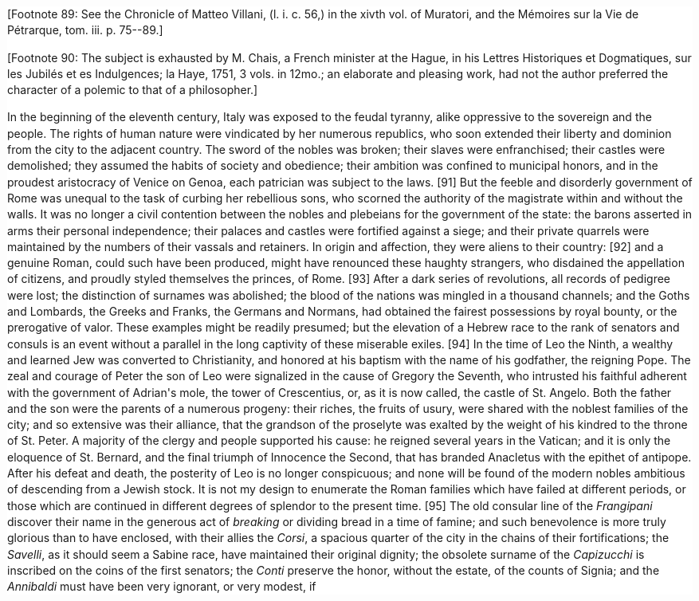 [Footnote 89: See the Chronicle of Matteo Villani, (l. i. c. 56,) in the
xivth vol. of Muratori, and the Mémoires sur la Vie de Pétrarque, tom.
iii. p. 75--89.]

[Footnote 90: The subject is exhausted by M. Chais, a French minister at
the Hague, in his Lettres Historiques et Dogmatiques, sur les Jubilés
et es Indulgences; la Haye, 1751, 3 vols. in 12mo.; an elaborate and
pleasing work, had not the author preferred the character of a polemic
to that of a philosopher.]

In the beginning of the eleventh century, Italy was exposed to the
feudal tyranny, alike oppressive to the sovereign and the people. The
rights of human nature were vindicated by her numerous republics, who
soon extended their liberty and dominion from the city to the adjacent
country. The sword of the nobles was broken; their slaves were
enfranchised; their castles were demolished; they assumed the habits of
society and obedience; their ambition was confined to municipal honors,
and in the proudest aristocracy of Venice on Genoa, each patrician was
subject to the laws. [91] But the feeble and disorderly government of
Rome was unequal to the task of curbing her rebellious sons, who scorned
the authority of the magistrate within and without the walls. It was
no longer a civil contention between the nobles and plebeians for the
government of the state: the barons asserted in arms their personal
independence; their palaces and castles were fortified against a siege;
and their private quarrels were maintained by the numbers of their
vassals and retainers. In origin and affection, they were aliens to
their country: [92] and a genuine Roman, could such have been produced,
might have renounced these haughty strangers, who disdained the
appellation of citizens, and proudly styled themselves the princes, of
Rome. [93] After a dark series of revolutions, all records of pedigree
were lost; the distinction of surnames was abolished; the blood of the
nations was mingled in a thousand channels; and the Goths and Lombards,
the Greeks and Franks, the Germans and Normans, had obtained the fairest
possessions by royal bounty, or the prerogative of valor. These examples
might be readily presumed; but the elevation of a Hebrew race to the
rank of senators and consuls is an event without a parallel in the long
captivity of these miserable exiles. [94] In the time of Leo the Ninth,
a wealthy and learned Jew was converted to Christianity, and honored at
his baptism with the name of his godfather, the reigning Pope. The zeal
and courage of Peter the son of Leo were signalized in the cause of
Gregory the Seventh, who intrusted his faithful adherent with the
government of Adrian's mole, the tower of Crescentius, or, as it is now
called, the castle of St. Angelo. Both the father and the son were the
parents of a numerous progeny: their riches, the fruits of usury, were
shared with the noblest families of the city; and so extensive was their
alliance, that the grandson of the proselyte was exalted by the weight
of his kindred to the throne of St. Peter. A majority of the clergy and
people supported his cause: he reigned several years in the Vatican;
and it is only the eloquence of St. Bernard, and the final triumph of
Innocence the Second, that has branded Anacletus with the epithet of
antipope. After his defeat and death, the posterity of Leo is no longer
conspicuous; and none will be found of the modern nobles ambitious of
descending from a Jewish stock. It is not my design to enumerate the
Roman families which have failed at different periods, or those which
are continued in different degrees of splendor to the present time. [95]
The old consular line of the _Frangipani_ discover their name in the
generous act of _breaking_ or dividing bread in a time of famine; and
such benevolence is more truly glorious than to have enclosed, with
their allies the _Corsi_, a spacious quarter of the city in the chains
of their fortifications; the _Savelli_, as it should seem a Sabine race,
have maintained their original dignity; the obsolete surname of the
_Capizucchi_ is inscribed on the coins of the first senators; the
_Conti_ preserve the honor, without the estate, of the counts of Signia;
and the _Annibaldi_ must have been very ignorant, or very modest, if